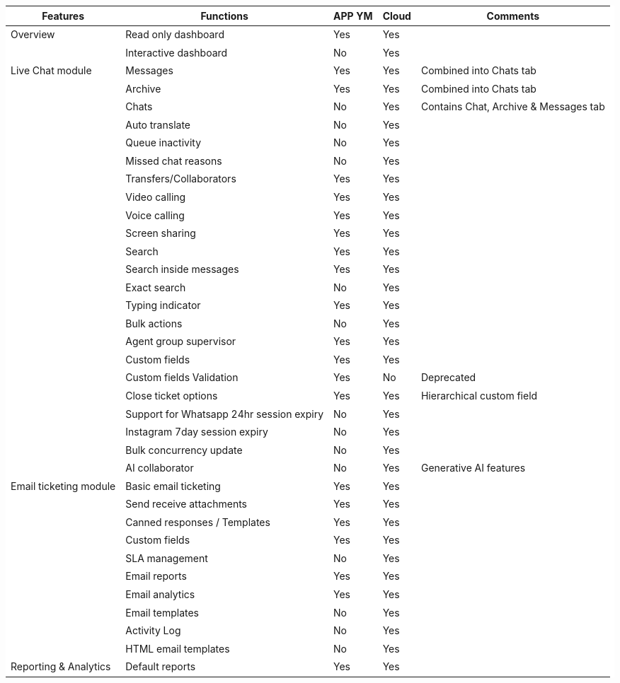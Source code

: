 | Features | Functions | APP YM | Cloud | Comments |
| --- | --- | --- | --- | --- |
| Overview | Read only dashboard | Yes | Yes |  |
| | Interactive dashboard | No | Yes |  |
| Live Chat module | Messages | Yes | Yes | Combined into Chats tab |
| | Archive | Yes | Yes | Combined into Chats tab |
| | Chats | No | Yes | Contains Chat, Archive & Messages tab |
| | Auto translate | No | Yes |  |
| | Queue inactivity | No | Yes |  |
| | Missed chat reasons | No | Yes |  |
| | Transfers/Collaborators | Yes | Yes |  |
| | Video calling | Yes | Yes |  |
| | Voice calling | Yes | Yes |  |
| | Screen sharing | Yes | Yes |  |
| | Search | Yes | Yes |  |
| | Search inside messages | Yes | Yes |  |
| | Exact search | No | Yes |  |
| | Typing indicator | Yes | Yes |  |
| | Bulk actions | No | Yes |  |
| | Agent group supervisor | Yes | Yes |  |
| | Custom fields | Yes | Yes |  |
| | Custom fields Validation | Yes | No | Deprecated |
| | Close ticket options | Yes | Yes | Hierarchical custom field |
| | Support for Whatsapp 24hr session expiry | No | Yes |  |
| | Instagram 7day session expiry | No | Yes |  |
| | Bulk concurrency update | No | Yes |  |
| | AI collaborator | No | Yes | Generative AI features |
| Email ticketing module | Basic email ticketing | Yes | Yes |  |
| | Send receive attachments | Yes | Yes |  |
| | Canned responses / Templates | Yes | Yes |  |
| | Custom fields | Yes | Yes |  |
| | SLA management | No | Yes |  |
| | Email reports | Yes | Yes |  |
| | Email analytics | Yes | Yes |  |
| | Email templates | No | Yes |  |
| | Activity Log | No | Yes |  |
| | HTML email templates | No | Yes |  |
| Reporting & Analytics | Default reports | Yes | Yes |  |